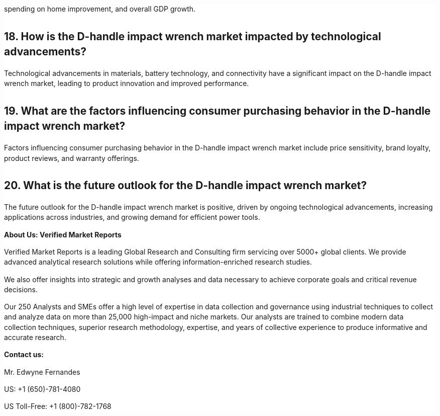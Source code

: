spending on home improvement, and overall GDP growth.</p> <h2>18. How is the D-handle impact wrench market impacted by technological advancements?</h2> <p>Technological advancements in materials, battery technology, and connectivity have a significant impact on the D-handle impact wrench market, leading to product innovation and improved performance.</p> <h2>19. What are the factors influencing consumer purchasing behavior in the D-handle impact wrench market?</h2> <p>Factors influencing consumer purchasing behavior in the D-handle impact wrench market include price sensitivity, brand loyalty, product reviews, and warranty offerings.</p> <h2>20. What is the future outlook for the D-handle impact wrench market?</h2> <p>The future outlook for the D-handle impact wrench market is positive, driven by ongoing technological advancements, increasing applications across industries, and growing demand for efficient power tools.</p></body></html><p id="" class=""><strong>About Us: Verified Market Reports</strong></p><p id="" class="">Verified Market Reports is a leading Global Research and Consulting firm servicing over 5000+ global clients. We provide advanced analytical research solutions while offering information-enriched research studies.</p><p id="" class="">We also offer insights into strategic and growth analyses and data necessary to achieve corporate goals and critical revenue decisions.</p><p id="" class="">Our 250 Analysts and SMEs offer a high level of expertise in data collection and governance using industrial techniques to collect and analyze data on more than 25,000 high-impact and niche markets. Our analysts are trained to combine modern data collection techniques, superior research methodology, expertise, and years of collective experience to produce informative and accurate research.</p><p id="" class=""><strong>Contact us:</strong></p><p id="" class="">Mr. Edwyne Fernandes</p><p id="" class="">US: +1 (650)-781-4080</p><p id="" class="">US Toll-Free: +1 (800)-782-1768</p>
